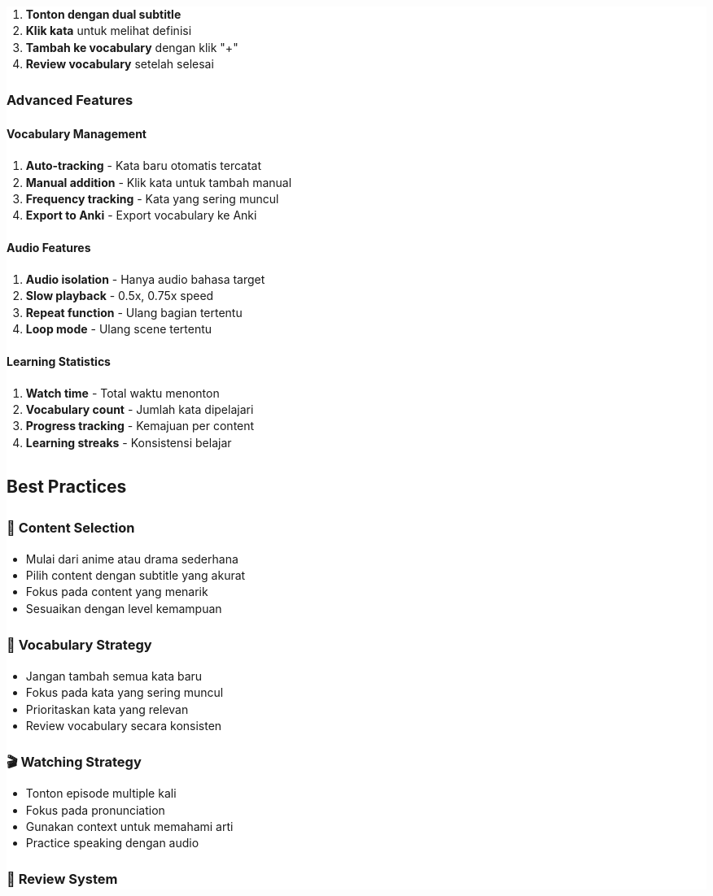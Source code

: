 1. **Tonton dengan dual subtitle**
2. **Klik kata** untuk melihat definisi
3. **Tambah ke vocabulary** dengan klik "+"
4. **Review vocabulary** setelah selesai

### Advanced Features

#### Vocabulary Management

1. **Auto-tracking** - Kata baru otomatis tercatat
2. **Manual addition** - Klik kata untuk tambah manual
3. **Frequency tracking** - Kata yang sering muncul
4. **Export to Anki** - Export vocabulary ke Anki

#### Audio Features

1. **Audio isolation** - Hanya audio bahasa target
2. **Slow playback** - 0.5x, 0.75x speed
3. **Repeat function** - Ulang bagian tertentu
4. **Loop mode** - Ulang scene tertentu

#### Learning Statistics

1. **Watch time** - Total waktu menonton
2. **Vocabulary count** - Jumlah kata dipelajari
3. **Progress tracking** - Kemajuan per content
4. **Learning streaks** - Konsistensi belajar

## Best Practices

### 🎯 **Content Selection**

- Mulai dari anime atau drama sederhana
- Pilih content dengan subtitle yang akurat
- Fokus pada content yang menarik
- Sesuaikan dengan level kemampuan

### 📝 **Vocabulary Strategy**

- Jangan tambah semua kata baru
- Fokus pada kata yang sering muncul
- Prioritaskan kata yang relevan
- Review vocabulary secara konsisten

### 🎬 **Watching Strategy**

- Tonton episode multiple kali
- Fokus pada pronunciation
- Gunakan context untuk memahami arti
- Practice speaking dengan audio

### 🔄 **Review System**
